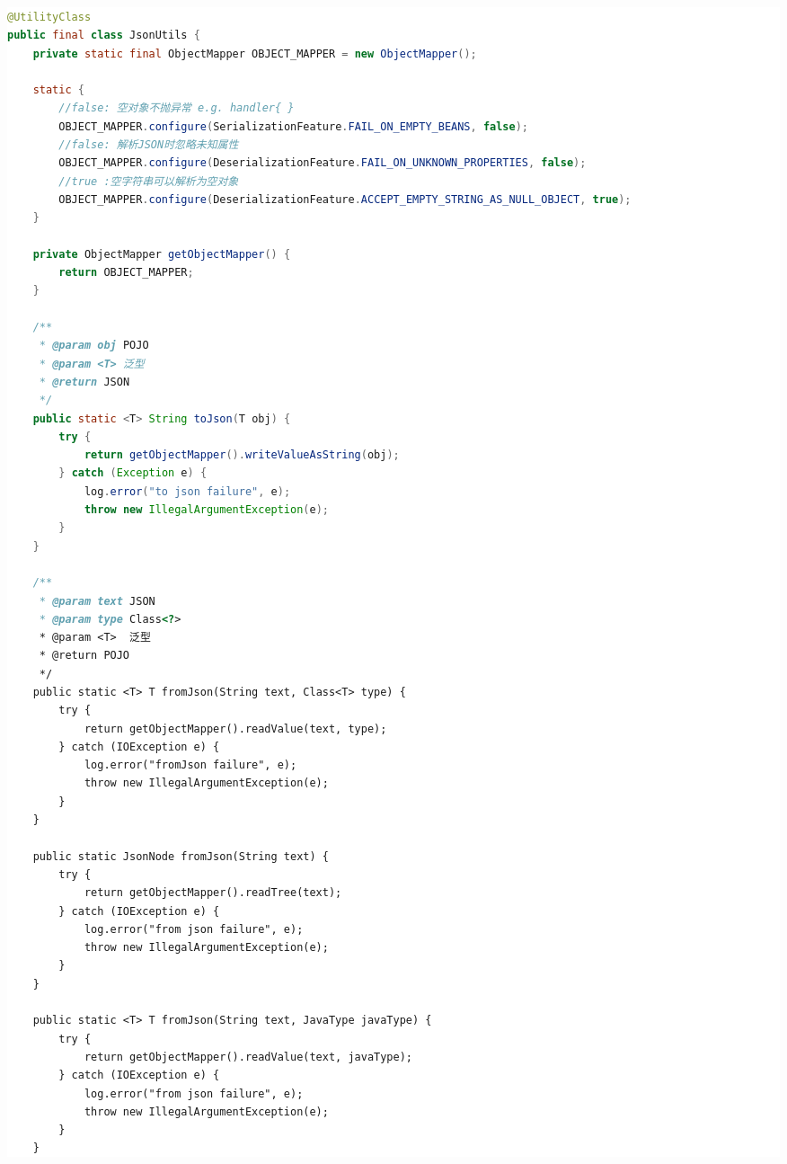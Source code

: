 ```java
@UtilityClass
public final class JsonUtils {
    private static final ObjectMapper OBJECT_MAPPER = new ObjectMapper();

    static {
        //false: 空对象不抛异常 e.g. handler{ }
        OBJECT_MAPPER.configure(SerializationFeature.FAIL_ON_EMPTY_BEANS, false);
        //false: 解析JSON时忽略未知属性
        OBJECT_MAPPER.configure(DeserializationFeature.FAIL_ON_UNKNOWN_PROPERTIES, false);
        //true :空字符串可以解析为空对象
        OBJECT_MAPPER.configure(DeserializationFeature.ACCEPT_EMPTY_STRING_AS_NULL_OBJECT, true);
    }

    private ObjectMapper getObjectMapper() {
        return OBJECT_MAPPER;
    }

    /**
     * @param obj POJO
     * @param <T> 泛型
     * @return JSON
     */
    public static <T> String toJson(T obj) {
        try {
            return getObjectMapper().writeValueAsString(obj);
        } catch (Exception e) {
            log.error("to json failure", e);
            throw new IllegalArgumentException(e);
        }
    }

    /**
     * @param text JSON
     * @param type Class<?>
     * @param <T>  泛型
     * @return POJO
     */
    public static <T> T fromJson(String text, Class<T> type) {
        try {
            return getObjectMapper().readValue(text, type);
        } catch (IOException e) {
            log.error("fromJson failure", e);
            throw new IllegalArgumentException(e);
        }
    }

    public static JsonNode fromJson(String text) {
        try {
            return getObjectMapper().readTree(text);
        } catch (IOException e) {
            log.error("from json failure", e);
            throw new IllegalArgumentException(e);
        }
    }

    public static <T> T fromJson(String text, JavaType javaType) {
        try {
            return getObjectMapper().readValue(text, javaType);
        } catch (IOException e) {
            log.error("from json failure", e);
            throw new IllegalArgumentException(e);
        }
    }
```